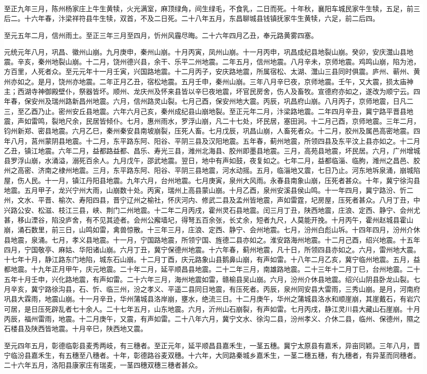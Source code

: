 至正九年三月，陈州杨家庄上牛生黄犊，火光满室，麻顶绿角，间生绿毛，不食乳，二日而死。十年秋，襄阳车城民家牛生犊，五足，前三后二。十六年春，汴梁祥符县牛生犊，双首，不及二日死。二十八年五月，东昌聊城县钱镇抚家牛生黄犊，六足，前二后四。

至元五年二月，信州雨土。至正三年三月至四月，忻州风霾尽晦。二十六年四月乙丑，奉元路黄雾四塞。

元统元年八月，巩昌、徽州山崩。九月庚申，秦州山崩。十月丙寅，凤州山崩。十一月丙申，巩昌成纪县地裂山崩。癸卯，安庆灊山县地震。辛亥，秦州地裂山崩。十二月，饶州德兴县，余干、乐平二州地震。二年五月，信州地震。八月辛未，京师地震。鸡鸣山崩，陷为池，方百里，人死者众。至元元年十一月壬寅，兴国路地震。十二月丙子，安庆路地震，所属宿松、太湖、灊山三县同时俱震。庐州、蕲州、黄州亦如之。是月，饶州亦地震。二年正月乙丑，宿松地震。五月壬申，秦州山崩。三年八月辛巳夜，京师地震。壬午，又大震，损太庙神主；西湖寺神御殿壁仆，祭器皆坏。顺州、龙庆州及怀来县皆以辛巳夜地震，坏官民房舍，伤人及畜牧。宣德府亦如之，遂改为顺宁云。四年春，保安州及瑞州路新昌州地震。六月，信州路灵山裂。七月己酉，保安州地大震。丙辰，巩昌府山崩。八月丙子，京师地震，日凡二三，至乙酉乃止。密州安丘县地震。六年六月己亥，秦州成纪县山崩地裂。至正元年二月，汴梁路地震。二年四月辛丑，冀宁路平晋县地震，声如雷鸣，裂地尺余，民居皆倾仆。七月，惠州雨水，罗浮山崩，凡二十七处，坏民居，塞田涧。十二月己酉，京师地震。三年二月，钧州新郑、密县地震。六月乙巳，秦州秦安县南坡崩裂，压死人畜。七月戊辰，巩昌山崩，人畜死者众。十二月，胶州及属邑高密地震。四年八月，莒州蒙阴县地震。十二月，东平路东阿、阳谷、平阴三县及汉阳地震。五年春，蓟州地震，所领四县及东平汶上县亦如之。十二月乙丑，镇江地震。六年二月，益都路益都、昌乐、寿光三县，潍州北海县、胶州即墨县地震。三月，高苑县地震，坏民居。六月，广州增城县罗浮山崩，水涌溢，溺死百余人。九月戊午，邵武地震。翌日，地中有声如鼓，夜复如之。七年二月，益都临淄、临朐，潍州之昌邑、胶州之高密、济南之棣州地震。三月，东平路东阿、阳谷、平阴三县地震，河水动摇。五月，临淄地又震，七日乃止。河东地坼泉涌，崩城陷屋，伤人民。十一月，镇江丹阳县地震。九年六月，台州地震。七月庚寅，泉州大风雨。永春县南象山崩，压死者甚众。十年，冀宁徐沟县地震。五月甲子，龙兴宁州大雨，山崩数十处。丙寅，瑞州上高县蒙山崩。十月乙酉，泉州安溪县侯山鸣。十一年四月，冀宁路汾、忻二州，文水、平晋、榆次、寿阳四县，晋宁辽州之榆社，怀庆河内、修武二县及孟州皆地震，声如雷霆，圮房屋，压死者甚众。八月丁丑，中兴路公安、松滋、枝江三县，峡、荆门二州地震。十二年二月丙戌，霍州灵石县地震。闰三月丁丑，陕西地震，庄浪、定西、静宁、会州尤甚，移山湮谷，陷没庐舍，有不见其迹者。会州公廨墙圮，得弩五百余张，长丈余，短者九尺，人莫能开挽。十月丙午，霍州赵城县霍山崩，涌石数里，前三日，山鸣如雷，禽兽惊散。十三年三月，庄浪、定西、静宁、会州地震。七月，汾州白彪山坼。十四年四月，汾州介休县地震，泉涌。七月，孝义县地震。十一月，宁国路地震，所领宁国、旌德二县亦如之。淮安路海州地震。十二月己酉，绍兴地震。十五年四月，宁国敬亭、麻姑、华阳诸山崩。六月丁丑，冀宁保德州地震。十六年春，蓟州地震，凡十日，所领四县亦如之。六月，雷州地大震。十七年十月，静江路东门地陷，城东石山崩。十二月丁酉，庆元路象山县鹅鼻山崩，有声如雷。十八年二月乙亥，冀宁临州地震。五月，益都地震。十九年正月甲午，庆元地震。二十年二月，延平顺昌县地震。二十二年三月，南雄路地震。二十三年十二月丁巳，台州地震。二十五年十月壬申，兴化路地震，有声如雷。二十六年三月，海州地震如雷，赣榆县吴山崩。六月，汾州介休县地震。绍兴山阴县卧龙山裂。七月辛亥，冀宁路徐沟县，石、忻、临三州，汾之孝义、平遥二县同日地震，有压死者。丙辰，泉州同安县大雷雨，三秀山崩。是月，河南府巩县大霖雨，地震山崩。十一月辛丑，华州蒲城县洛岸崩，壅水，绝流三日。十二月庚午，华州之蒲城县洛水和顺崖崩，其崖戴石，有岩穴可居，是日压死辟乱者七十余人。二十七年五月，山东地震。六月，沂州山石崩裂，有声如雷。七月丙戌，静江灵川县大藏山石崖崩。十月丙辰，福州雷雨，地震。十二月庚午，又震，有声如雷。二十八年六月，冀宁文水、徐沟二县，汾州孝义、介休二县，临州、保德州，隰之石楼县及陕西皆地震。十月辛巳，陕西地又震。

至元四年五月，彰德临彰县麦秀两岐，有三穗者。至正元年，延平顺昌县嘉禾生，一茎五穗。冀宁太原县有嘉禾，异亩同颖。三年八月，晋宁临汾县嘉禾生，有五穗至八穗者。十年，彰德路谷麦双穗。十六年，大同路秦城乡嘉禾生，一茎二穗五穗，有九穗者，有异茎而同穗者。二十六年五月，洛阳县康家庄有瑞麦，一茎四穗双穗三穗者甚众。
